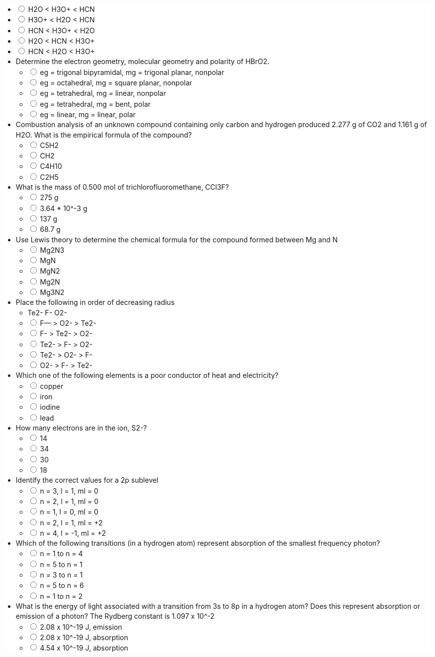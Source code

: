   + <input name="9" type="radio" value="a"/> H2O < H3O+ < HCN
  + <input name="9" type="radio" value="b"/> H3O+ < H2O < HCN
  + <input name="9" type="radio" value="c"/> HCN < H3O+ < H2O
  + <input name="9" type="radio" value="d"/> H2O < HCN < H3O+
  + <input name="9" type="radio" value="e"/> HCN < H2O < H3O+
+ Determine the electron geometry, molecular geometry and polarity of HBrO2.
  + <input name="10" type="radio" value="a"/> eg = trigonal bipyramidal, mg = trigonal planar, nonpolar
  + <input name="10" type="radio" value="b"/> eg = octahedral, mg = square planar, nonpolar
  + <input name="10" type="radio" value="c"/> eg = tetrahedral, mg = linear, nonpolar
  + <input name="10" type="radio" value="d"/> eg = tetrahedral, mg = bent, polar
  + <input name="10" type="radio" value="e"/> eg = linear, mg = linear, polar
+ Combustion analysis of an unknown compound containing only carbon and hydrogen produced 2.277 g of CO2 and 1.161 g of H2O. What is the empirical formula of the compound?
  + <input name="11" type="radio" value="a"/> C5H2
  + <input name="11" type="radio" value="b"/> CH2
  + <input name="11" type="radio" value="c"/> C4H10
  + <input name="11" type="radio" value="d"/> C2H5
+ What is the mass of 0.500 mol of trichlorofluoromethane, CCl3F?
  + <input name="12" type="radio" value="a"/> 275 g
  + <input name="12" type="radio" value="b"/> 3.64 * 10^-3 g
  + <input name="12" type="radio" value="c"/> 137 g
  + <input name="12" type="radio" value="d"/> 68.7 g
+ Use Lewis theory to determine the chemical formula for the compound formed between Mg and N
  + <input name="13" type="radio" value="a"/> Mg2N3
  + <input name="13" type="radio" value="b"/> MgN
  + <input name="13" type="radio" value="c"/> MgN2
  + <input name="13" type="radio" value="d"/> Mg2N
  + <input name="13" type="radio" value="e"/> Mg3N2
+ Place the following in order of decreasing radius
  + Te2- F- O2-
  + <input name="14" type="radio" value="a"/> F— > O2- > Te2-
  + <input name="14" type="radio" value="b"/> F- > Te2- > O2-
  + <input name="14" type="radio" value="c"/> Te2- > F- > O2-
  + <input name="14" type="radio" value="d"/> Te2- > O2- > F-
  + <input name="14" type="radio" value="e"/> O2- > F- > Te2-
+ Which one of the following elements is a poor conductor of heat and electricity?
  + <input name="15" type="radio" value="a"/> copper
  + <input name="15" type="radio" value="b"/> iron
  + <input name="15" type="radio" value="c"/> iodine
  + <input name="15" type="radio" value="d"/> lead
+ How many electrons are in the ion, S2-?
  + <input name="16" type="radio" value="a"/> 14
  + <input name="16" type="radio" value="b"/> 34
  + <input name="16" type="radio" value="c"/> 30
  + <input name="16" type="radio" value="d"/> 18
+ Identify the correct values for a 2p sublevel
  + <input name="17" type="radio" value="a"/> n = 3, l = 1, ml = 0
  + <input name="17" type="radio" value="b"/> n = 2, l = 1, ml = 0
  + <input name="17" type="radio" value="c"/> n = 1, l = 0, ml = 0
  + <input name="17" type="radio" value="d"/> n = 2, l = 1, ml = +2
  + <input name="17" type="radio" value="e"/> n = 4, l = -1, ml = +2
+ Which of the following transitions (in a hydrogen atom) represent absorption of the smallest
   frequency photon?
  + <input name="18" type="radio" value="a"/> n = 1 to n = 4
  + <input name="18" type="radio" value="b"/> n = 5 to n = 1
  + <input name="18" type="radio" value="c"/> n = 3 to n = 1
  + <input name="18" type="radio" value="d"/> n = 5 to n = 6
  + <input name="18" type="radio" value="e"/> n = 1 to n = 2
+ What is the energy of light associated with a transition from 3s to 8p in a hydrogen atom? Does this represent absorption or emission of a photon? The Rydberg constant is 1.097 x 10^-2
  + <input name="19" type="radio" value="a"/> 2.08 x 10^-19 J, emission
  + <input name="19" type="radio" value="b"/> 2.08 x 10^-19 J, absorption
  + <input name="19" type="radio" value="c"/> 4.54 x 10^-19 J, absorption